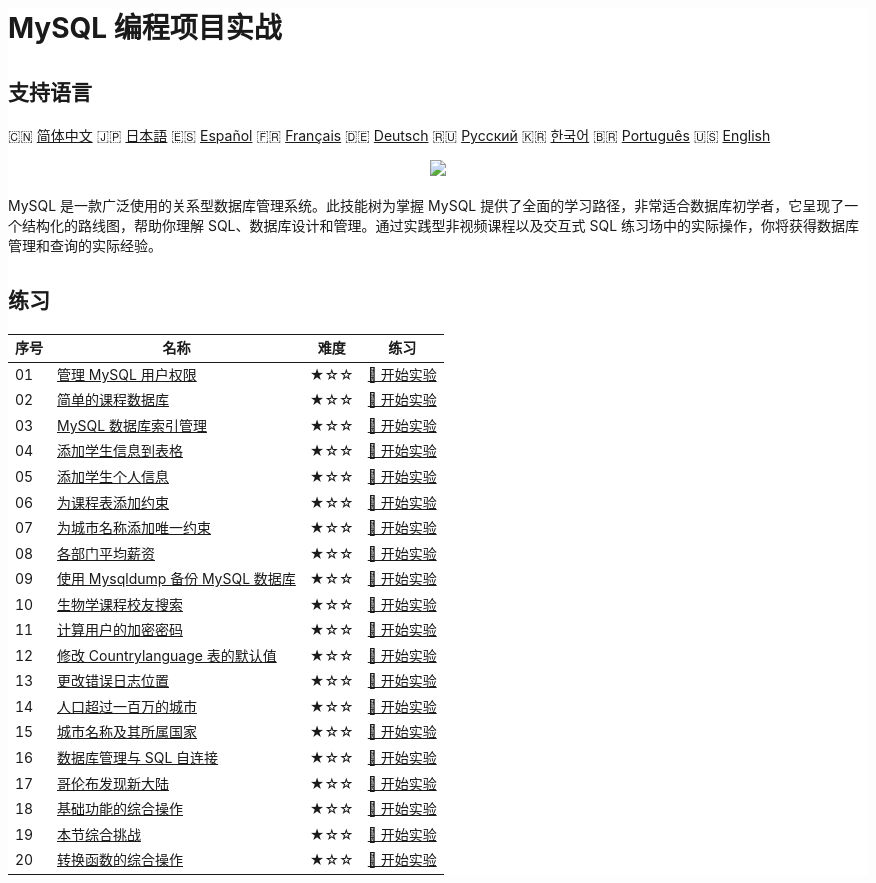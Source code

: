 # MySQL 编程项目实战

## 支持语言

🇨🇳 [简体中文](README_zh.md) 🇯🇵 [日本語](README_ja.md) 🇪🇸 [Español](README_es.md) 🇫🇷 [Français](README_fr.md) 🇩🇪 [Deutsch](README_de.md) 🇷🇺 [Русский](README_ru.md) 🇰🇷 [한국어](README_ko.md) 🇧🇷 [Português](README_pt.md) 🇺🇸 [English](README.md) 

<div align="center">
<img width="128px" src="https://file.labex.io/path/3JJy1bOBmUoZ.png">
</div>

MySQL 是一款广泛使用的关系型数据库管理系统。此技能树为掌握 MySQL 提供了全面的学习路径，非常适合数据库初学者，它呈现了一个结构化的路线图，帮助你理解 SQL、数据库设计和管理。通过实践型非视频课程以及交互式 SQL 练习场中的实际操作，你将获得数据库管理和查询的实际经验。

## 练习

|   序号 | 名称                                                                                                                                   | 难度   | 练习                                                                                                 |
|--------|----------------------------------------------------------------------------------------------------------------------------------------|--------|------------------------------------------------------------------------------------------------------|
|     01 | [管理 MySQL 用户权限](https://labex.io/zh/courses/project-user-permission-management)                                                  | ★☆☆    | [🚀 开始实验](https://labex.io/zh/courses/project-user-permission-management)                        |
|     02 | [简单的课程数据库](https://labex.io/zh/courses/project-a-simple-course-database)                                                       | ★☆☆    | [🚀 开始实验](https://labex.io/zh/courses/project-a-simple-course-database)                          |
|     03 | [MySQL 数据库索引管理](https://labex.io/zh/courses/project-add-course-index)                                                           | ★☆☆    | [🚀 开始实验](https://labex.io/zh/courses/project-add-course-index)                                  |
|     04 | [添加学生信息到表格](https://labex.io/zh/courses/project-add-student-information-to-table)                                             | ★☆☆    | [🚀 开始实验](https://labex.io/zh/courses/project-add-student-information-to-table)                  |
|     05 | [添加学生个人信息](https://labex.io/zh/courses/project-add-student-personal-information)                                               | ★☆☆    | [🚀 开始实验](https://labex.io/zh/courses/project-add-student-personal-information)                  |
|     06 | [为课程表添加约束](https://labex.io/zh/courses/project-adding-constraints-to-the-course-schedule)                                      | ★☆☆    | [🚀 开始实验](https://labex.io/zh/courses/project-adding-constraints-to-the-course-schedule)         |
|     07 | [为城市名称添加唯一约束](https://labex.io/zh/courses/project-adding-unique-constraint-to-city-names)                                   | ★☆☆    | [🚀 开始实验](https://labex.io/zh/courses/project-adding-unique-constraint-to-city-names)            |
|     08 | [各部门平均薪资](https://labex.io/zh/courses/project-average-salaries-per-department-descending)                                       | ★☆☆    | [🚀 开始实验](https://labex.io/zh/courses/project-average-salaries-per-department-descending)        |
|     09 | [使用 Mysqldump 备份 MySQL 数据库](https://labex.io/zh/courses/project-backup-data-table)                                              | ★☆☆    | [🚀 开始实验](https://labex.io/zh/courses/project-backup-data-table)                                 |
|     10 | [生物学课程校友搜索](https://labex.io/zh/courses/project-biology-course-alumni-search)                                                 | ★☆☆    | [🚀 开始实验](https://labex.io/zh/courses/project-biology-course-alumni-search)                      |
|     11 | [计算用户的加密密码](https://labex.io/zh/courses/project-calculate-users-encrypted-password)                                           | ★☆☆    | [🚀 开始实验](https://labex.io/zh/courses/project-calculate-users-encrypted-password)                |
|     12 | [修改 Countrylanguage 表的默认值](https://labex.io/zh/courses/project-change-default-value-for-countrylanguage-table)                  | ★☆☆    | [🚀 开始实验](https://labex.io/zh/courses/project-change-default-value-for-countrylanguage-table)    |
|     13 | [更改错误日志位置](https://labex.io/zh/courses/project-changing-the-error-log-location)                                                | ★☆☆    | [🚀 开始实验](https://labex.io/zh/courses/project-changing-the-error-log-location)                   |
|     14 | [人口超过一百万的城市](https://labex.io/zh/courses/project-cities-with-over-one-million-population)                                    | ★☆☆    | [🚀 开始实验](https://labex.io/zh/courses/project-cities-with-over-one-million-population)           |
|     15 | [城市名称及其所属国家](https://labex.io/zh/courses/project-city-names-and-respective-countries)                                        | ★☆☆    | [🚀 开始实验](https://labex.io/zh/courses/project-city-names-and-respective-countries)               |
|     16 | [数据库管理与 SQL 自连接](https://labex.io/zh/courses/project-city-province-query)                                                     | ★☆☆    | [🚀 开始实验](https://labex.io/zh/courses/project-city-province-query)                               |
|     17 | [哥伦布发现新大陆](https://labex.io/zh/courses/project-columbus-discovery-of-the-new-world)                                            | ★☆☆    | [🚀 开始实验](https://labex.io/zh/courses/project-columbus-discovery-of-the-new-world)               |
|     18 | [基础功能的综合操作](https://labex.io/zh/courses/project-comprehensive-challenge-of-basic-functions)                                   | ★☆☆    | [🚀 开始实验](https://labex.io/zh/courses/project-comprehensive-challenge-of-basic-functions)        |
|     19 | [本节综合挑战](https://labex.io/zh/courses/project-comprehensive-challenge-of-this-section)                                            | ★☆☆    | [🚀 开始实验](https://labex.io/zh/courses/project-comprehensive-challenge-of-this-section)           |
|     20 | [转换函数的综合操作](https://labex.io/zh/courses/project-comprehensive-challenge-on-conversion-functions)                              | ★☆☆    | [🚀 开始实验](https://labex.io/zh/courses/project-comprehensive-challenge-on-conversion-functions)   |